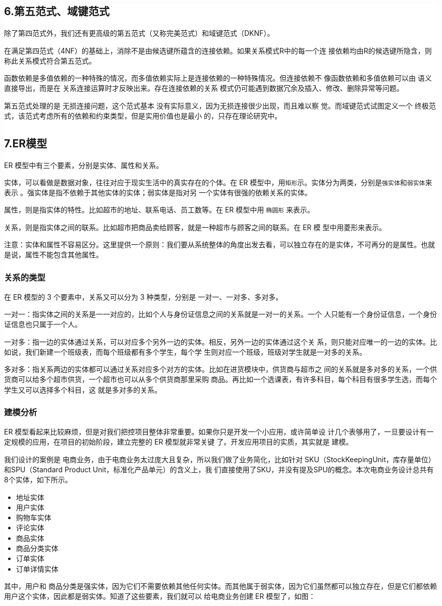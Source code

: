 ## 6.第五范式、域键范式

除了第四范式外，我们还有更高级的第五范式（又称完美范式）和域键范式（DKNF）。 

在满足第四范式（4NF）的基础上，消除不是由候选键所蕴含的连接依赖。如果关系模式R中的每一个连 接依赖均由R的候选键所隐含，则称此关系模式符合第五范式。 

函数依赖是多值依赖的一种特殊的情况，而多值依赖实际上是连接依赖的一种特殊情况。但连接依赖不 像函数依赖和多值依赖可以由 语义直接导出，而是在 关系连接运算时才反映出来。存在连接依赖的关系 模式仍可能遇到数据冗余及插入、修改、删除异常等问题。 

第五范式处理的是 无损连接问题，这个范式基本 没有实际意义，因为无损连接很少出现，而且难以察 觉。而域键范式试图定义一个 终极范式，该范式考虑所有的依赖和约束类型，但是实用价值也是最小 的，只存在理论研究中。

## 7.ER模型

ER 模型中有三个要素，分别是实体、属性和关系。

实体，可以看做是数据对象，往往对应于现实生活中的真实存在的个体。在 ER 模型中，用`矩形`示。实体分为两类，分别是`强实体`和`弱实体`来表示 。强实体是指不依赖于其他实体的实体；弱实体是指对另 一个实体有很强的依赖关系的实体。 

属性，则是指实体的特性。比如超市的地址、联系电话、员工数等。在 ER 模型中用 `椭圆形` 来表示。 

关系，则是指实体之间的联系。比如超市把商品卖给顾客，就是一种超市与顾客之间的联系。在 ER 模 型中用菱形来表示。 

注意：实体和属性不容易区分。这里提供一个原则：我们要从系统整体的角度出发去看，可以独立存在的是实体，不可再分的是属性。也就是说，属性不能包含其他属性。

### 关系的类型

在 ER 模型的 3 个要素中，关系又可以分为 3 种类型，分别是 一对一、一对多、多对多。 

一对一：指实体之间的关系是一一对应的，比如个人与身份证信息之间的关系就是一对一的关系。一个 人只能有一个身份证信息，一个身份证信息也只属于一个人。 

一对多：指一边的实体通过关系，可以对应多个另外一边的实体。相反，另外一边的实体通过这个关 系，则只能对应唯一的一边的实体。比如说，我们新建一个班级表，而每个班级都有多个学生，每个学 生则对应一个班级，班级对学生就是一对多的关系。 

多对多：指关系两边的实体都可以通过关系对应多个对方的实体。比如在进货模块中，供货商与超市之 间的关系就是多对多的关系，一个供货商可以给多个超市供货，一个超市也可以从多个供货商那里采购 商品。再比如一个选课表，有许多科目，每个科目有很多学生选，而每个学生又可以选择多个科目，这 就是多对多的关系。

### 建模分析

ER 模型看起来比较麻烦，但是对我们把控项目整体非常重要。如果你只是开发一个小应用，或许简单设 计几个表够用了，一旦要设计有一定规模的应用，在项目的初始阶段，建立完整的 ER 模型就非常关键 了。开发应用项目的实质，其实就是 建模。

我们设计的案例是 电商业务，由于电商业务太过庞大且复杂，所以我们做了业务简化，比如针对 SKU（StockKeepingUnit，库存量单位）和SPU（Standard Product Unit，标准化产品单元）的含义上，我 们直接使用了SKU，并没有提及SPU的概念。本次电商业务设计总共有8个实体，如下所示。

- 地址实体 
- 用户实体 
- 购物车实体 
- 评论实体 
- 商品实体 
- 商品分类实体 
- 订单实体 
- 订单详情实体

其中，用户和 商品分类是强实体，因为它们不需要依赖其他任何实体。而其他属于弱实体，因为它们虽然都可以独立存在，但是它们都依赖用户这个实体，因此都是弱实体。知道了这些要素，我们就可以 给电商业务创建 ER 模型了，如图：
